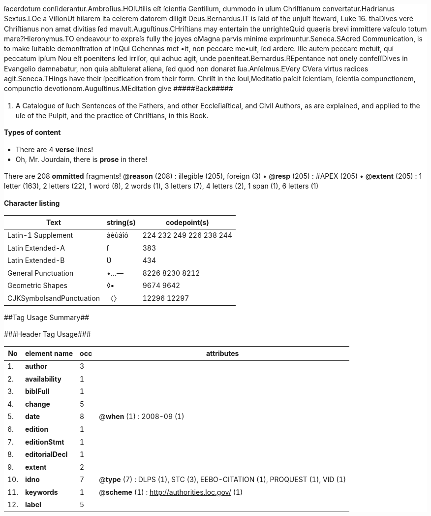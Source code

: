 ſacerdotum conſiderantur.Ambroſius.HOlUtilis eſt ſcientia Gentilium, dummodo in uſum Chriſtianum convertatur.Hadrianus Sextus.LOe a ViſionUt hilarem ita celerem datorem diligit Deus.Bernardus.IT is ſaid of the unjuſt ſteward, Luke 16. thaDives verè Chriſtianus non amat divitias ſed mavult.Auguſtinus.CHriſtians may entertain the unrighteQuid quaeris brevi immittere vaſculo totum mare?Hieronymus.TO endeavour to expreſs fully the joyes oMagna parvis minime exprimuntur.Seneca.SAcred Communication, is to make ſuitable demonſtration of inQui Gehennas met •it, non peccare me•uit, ſed ardere. Ille autem peccare metuit, qui peccatum ipſum Nou eſt poenitens ſed irriſor, qui adhuc agit, unde poeniteat.Bernardus.REpentance not onely confeſſDives in Evangelio damnabatur, non quia abſtulerat aliena, ſed quod non donaret ſua.Anſelmus.EVery CVera virtus radices agit.Seneca.THings have their ſpecification from their form. Chriſt in the ſoul,Meditatio paſcit ſcientiam, ſcientia compunctionem, compunctio devotionom.Auguſtinus.MEditation give
#####Back#####

1. A Catalogue of ſuch Sentences of the Fathers, and other Eccleſiaſtical, and Civil Authors, as are explained, and applied to the uſe of the Pulpit, and the practice of Chriſtians, in this Book.

**Types of content**

  * There are 4 **verse** lines!
  * Oh, Mr. Jourdain, there is **prose** in there!

There are 208 **ommitted** fragments! 
 @__reason__ (208) : illegible (205), foreign (3)  •  @__resp__ (205) : #APEX (205)  •  @__extent__ (205) : 1 letter (163), 2 letters (22), 1 word (8), 2 words (1), 3 letters (7), 4 letters (2), 1 span (1), 6 letters (1)

**Character listing**


|Text|string(s)|codepoint(s)|
|---|---|---|
|Latin-1 Supplement|àèùâîô|224 232 249 226 238 244|
|Latin Extended-A|ſ|383|
|Latin Extended-B|Ʋ|434|
|General Punctuation|•…—|8226 8230 8212|
|Geometric Shapes|◊▪|9674 9642|
|CJKSymbolsandPunctuation|〈〉|12296 12297|

##Tag Usage Summary##

###Header Tag Usage###

|No|element name|occ|attributes|
|---|---|---|---|
|1.|__author__|3||
|2.|__availability__|1||
|3.|__biblFull__|1||
|4.|__change__|5||
|5.|__date__|8| @__when__ (1) : 2008-09 (1)|
|6.|__edition__|1||
|7.|__editionStmt__|1||
|8.|__editorialDecl__|1||
|9.|__extent__|2||
|10.|__idno__|7| @__type__ (7) : DLPS (1), STC (3), EEBO-CITATION (1), PROQUEST (1), VID (1)|
|11.|__keywords__|1| @__scheme__ (1) : http://authorities.loc.gov/ (1)|
|12.|__label__|5||